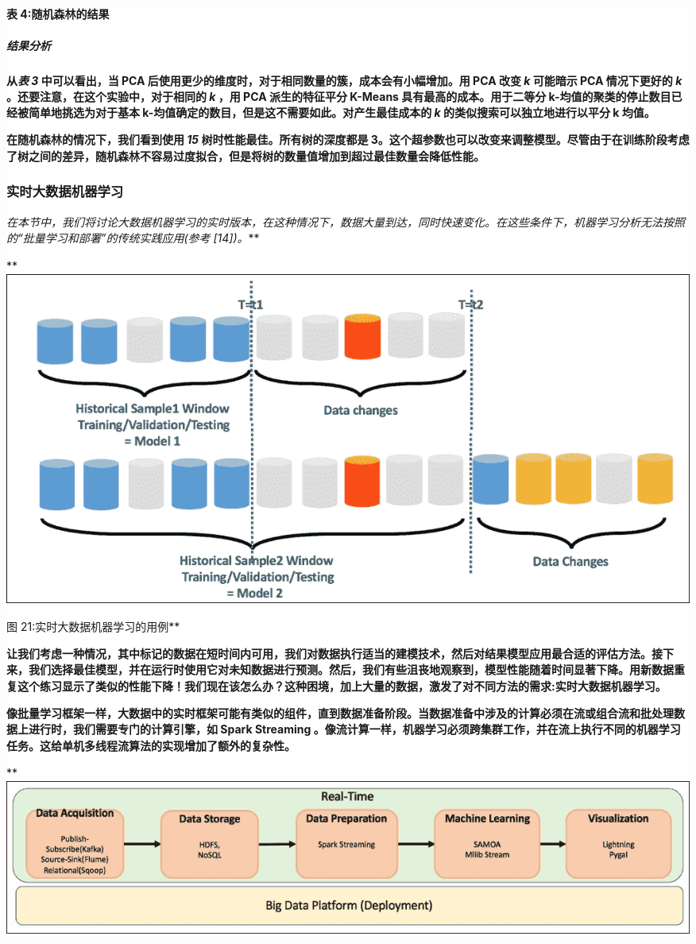 **表 4:随机森林的结果**

##### **结果分析**

**从*表 3* 中可以看出，当 PCA 后使用更少的维度时，对于相同数量的簇，成本会有小幅增加。用 PCA 改变 *k* 可能暗示 PCA 情况下更好的 *k* 。还要注意，在这个实验中，对于相同的 *k* ，用 PCA 派生的特征平分 K-Means 具有最高的成本。用于二等分 k-均值的聚类的停止数目已经被简单地挑选为对于基本 k-均值确定的数目，但是这不需要如此。对产生最佳成本的 *k* 的类似搜索可以独立地进行以平分 k 均值。**

**在随机森林的情况下，我们看到使用 *15* 树时性能最佳。所有树的深度都是 3。这个超参数也可以改变来调整模型。尽管由于在训练阶段考虑了树之间的差异，随机森林不容易过度拟合，但是将树的数量值增加到超过最佳数量会降低性能。**

### **实时大数据机器学习**

**在本节中，我们将讨论大数据机器学习的实时版本，在这种情况下，数据大量到达，同时快速变化。在这些条件下，机器学习分析无法按照的“批量学习和部署”的传统实践应用*(*参考* [14])。***

**![Real-time Big Data Machine Learning](img/B05137_09_023.jpg)

图 21:实时大数据机器学习的用例** 

**让我们考虑一种情况，其中标记的数据在短时间内可用，我们对数据执行适当的建模技术，然后对结果模型应用最合适的评估方法。接下来，我们选择最佳模型，并在运行时使用它对未知数据进行预测。然后，我们有些沮丧地观察到，模型性能随着时间显著下降。用新数据重复这个练习显示了类似的性能下降！我们现在该怎么办？这种困境，加上大量的数据，激发了对不同方法的需求:实时大数据机器学习。**

**像批量学习框架一样，大数据中的实时框架可能有类似的组件，直到数据准备阶段。当数据准备中涉及的计算必须在流或组合流和批处理数据上进行时，我们需要专门的计算引擎，如 **Spark Streaming** 。像流计算一样，机器学习必须跨集群工作，并在流上执行不同的机器学习任务。这给单机多线程流算法的实现增加了额外的复杂性。**

**![Real-time Big Data Machine Learning](img/B05137_09_024.jpg)
